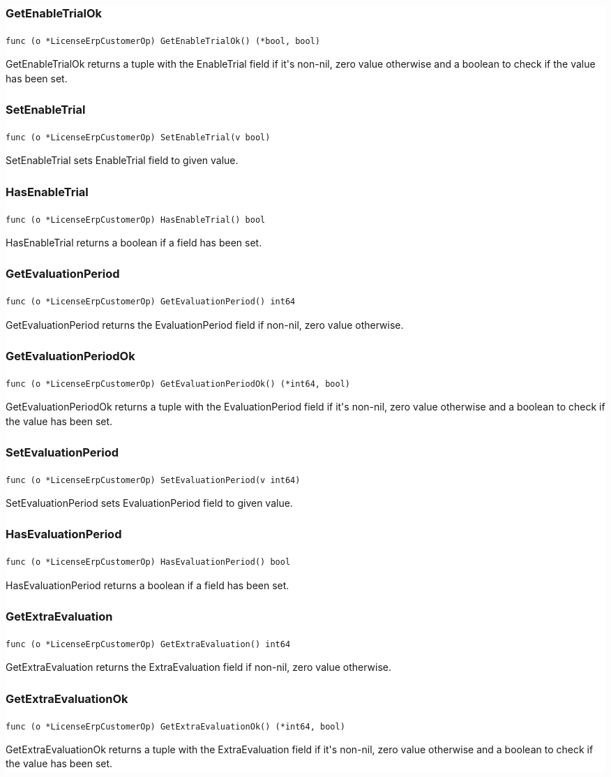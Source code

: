 ### GetEnableTrialOk

`func (o *LicenseErpCustomerOp) GetEnableTrialOk() (*bool, bool)`

GetEnableTrialOk returns a tuple with the EnableTrial field if it's non-nil, zero value otherwise
and a boolean to check if the value has been set.

### SetEnableTrial

`func (o *LicenseErpCustomerOp) SetEnableTrial(v bool)`

SetEnableTrial sets EnableTrial field to given value.

### HasEnableTrial

`func (o *LicenseErpCustomerOp) HasEnableTrial() bool`

HasEnableTrial returns a boolean if a field has been set.

### GetEvaluationPeriod

`func (o *LicenseErpCustomerOp) GetEvaluationPeriod() int64`

GetEvaluationPeriod returns the EvaluationPeriod field if non-nil, zero value otherwise.

### GetEvaluationPeriodOk

`func (o *LicenseErpCustomerOp) GetEvaluationPeriodOk() (*int64, bool)`

GetEvaluationPeriodOk returns a tuple with the EvaluationPeriod field if it's non-nil, zero value otherwise
and a boolean to check if the value has been set.

### SetEvaluationPeriod

`func (o *LicenseErpCustomerOp) SetEvaluationPeriod(v int64)`

SetEvaluationPeriod sets EvaluationPeriod field to given value.

### HasEvaluationPeriod

`func (o *LicenseErpCustomerOp) HasEvaluationPeriod() bool`

HasEvaluationPeriod returns a boolean if a field has been set.

### GetExtraEvaluation

`func (o *LicenseErpCustomerOp) GetExtraEvaluation() int64`

GetExtraEvaluation returns the ExtraEvaluation field if non-nil, zero value otherwise.

### GetExtraEvaluationOk

`func (o *LicenseErpCustomerOp) GetExtraEvaluationOk() (*int64, bool)`

GetExtraEvaluationOk returns a tuple with the ExtraEvaluation field if it's non-nil, zero value otherwise
and a boolean to check if the value has been set.
